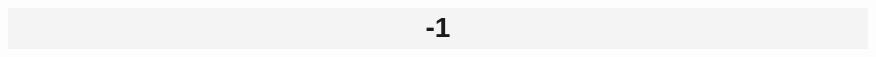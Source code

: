 # -1

<!DOCTYPE html>
<html lang="ko">
<head>
    <meta charset="UTF-8">
    <meta name="viewport" content="width=device-width, initial-scale=1.0">
    <title>신제품 출시 | 아이폰 16 </title>
    <style>
        body {
            font-family: Arial, sans-serif;
            margin: 0;
            padding: 0;
            text-align: center;
            background-color: #f4f4f4;
        }
        header {
            background-color: #333;
            color: white;
            padding: 20px;
        }
        section {
            padding: 50px 20px;
        }
        .product-features {
            background-color: #fff;
            padding: 30px;
            margin: 20px 0;
            border-radius: 10px;
            box-shadow: 0px 0px 10px rgba(0,0,0,0.1);
        }
        .cta-btn {
            background-color: #ff6600;
            color: white;
            padding: 15px 30px;
            font-size: 18px;
            border: none;
            border-radius: 5px;
            cursor: pointer;
            text-transform: uppercase;
            margin-top: 20px;
        }
        .cta-btn:hover {
            background-color: #e65c00;
        }

         .pagination-contaniner{
             display:flex;
             gap :12px;
         }
